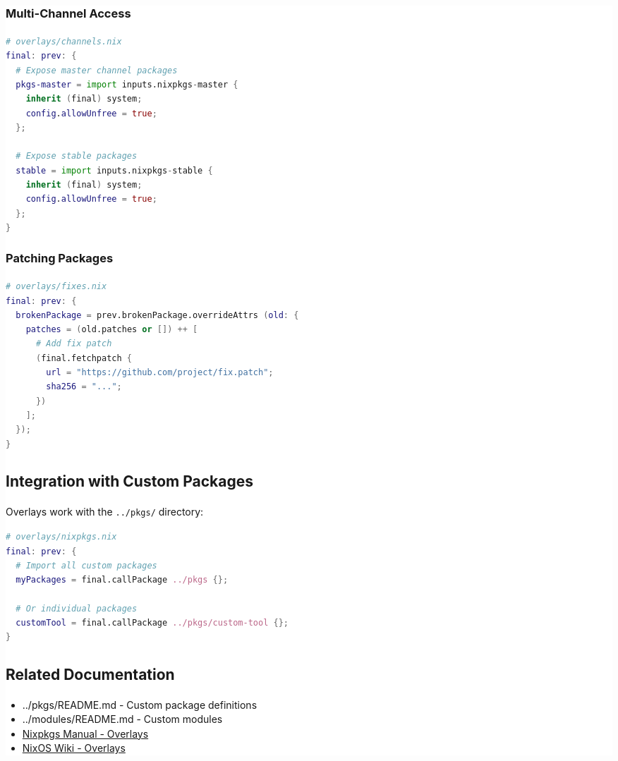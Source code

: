 ### Multi-Channel Access

```nix
# overlays/channels.nix
final: prev: {
  # Expose master channel packages
  pkgs-master = import inputs.nixpkgs-master {
    inherit (final) system;
    config.allowUnfree = true;
  };

  # Expose stable packages
  stable = import inputs.nixpkgs-stable {
    inherit (final) system;
    config.allowUnfree = true;
  };
}
```

### Patching Packages

```nix
# overlays/fixes.nix
final: prev: {
  brokenPackage = prev.brokenPackage.overrideAttrs (old: {
    patches = (old.patches or []) ++ [
      # Add fix patch
      (final.fetchpatch {
        url = "https://github.com/project/fix.patch";
        sha256 = "...";
      })
    ];
  });
}
```

## Integration with Custom Packages

Overlays work with the `../pkgs/` directory:

```nix
# overlays/nixpkgs.nix
final: prev: {
  # Import all custom packages
  myPackages = final.callPackage ../pkgs {};

  # Or individual packages
  customTool = final.callPackage ../pkgs/custom-tool {};
}
```

## Related Documentation

- ../pkgs/README.md - Custom package definitions
- ../modules/README.md - Custom modules
- [Nixpkgs Manual - Overlays](https://nixos.org/manual/nixpkgs/stable/#chap-overlays)
- [NixOS Wiki - Overlays](https://nixos.wiki/wiki/Overlays)
